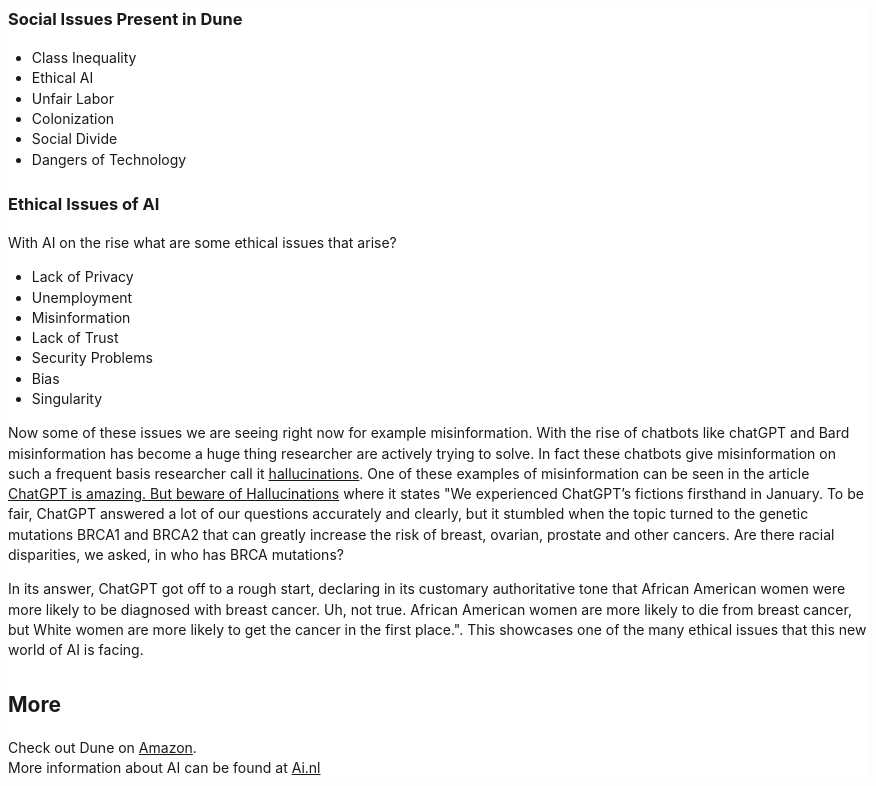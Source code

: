 ### Social Issues Present in Dune

+ Class Inequality
+ Ethical AI
+ Unfair Labor
+ Colonization
+ Social Divide
+ Dangers of Technology


### Ethical Issues of AI

With AI on the rise what are some ethical issues that arise?

+ Lack of Privacy
+ Unemployment
+ Misinformation
+ Lack of Trust
+ Security Problems
+ Bias
+ Singularity

Now some of these issues we are seeing right now for example misinformation. With the rise of chatbots like chatGPT and Bard misinformation has become a huge thing researcher are actively trying to solve. In fact these chatbots give misinformation on such a frequent basis researcher call it [hallucinations](https://www.cspinet.org/blog/chatgpt-amazing-beware-its-hallucinations). One of these examples of misinformation can be seen in the article [ChatGPT is amazing. But beware of Hallucinations](https://www.cspinet.org/blog/chatgpt-amazing-beware-its-hallucinations) where it states "We experienced ChatGPT’s fictions firsthand in January. To be fair, ChatGPT answered a lot of our questions accurately and clearly, but it stumbled when the topic turned to the genetic mutations BRCA1 and BRCA2 that can greatly increase the risk of breast, ovarian, prostate and other cancers. Are there racial disparities, we asked, in who has BRCA mutations?  

In its answer, ChatGPT got off to a rough start, declaring in its customary authoritative tone that African American women were more likely to be diagnosed with breast cancer. Uh, not true. African American women are more likely to die from breast cancer, but White women are more likely to get the cancer in the first place.". This showcases one of the many ethical issues that this new world of AI is facing.

## More

Check out Dune on [Amazon](https://www.amazon.com/Dune-Frank-Herbert/dp/0441172717).\
More information about AI can be found at [Ai.nl](https://www.ai.nl/artificial-intelligence/timeline-of-ai-a-brief-history-of-artificial-intelligence-its-highlights/)